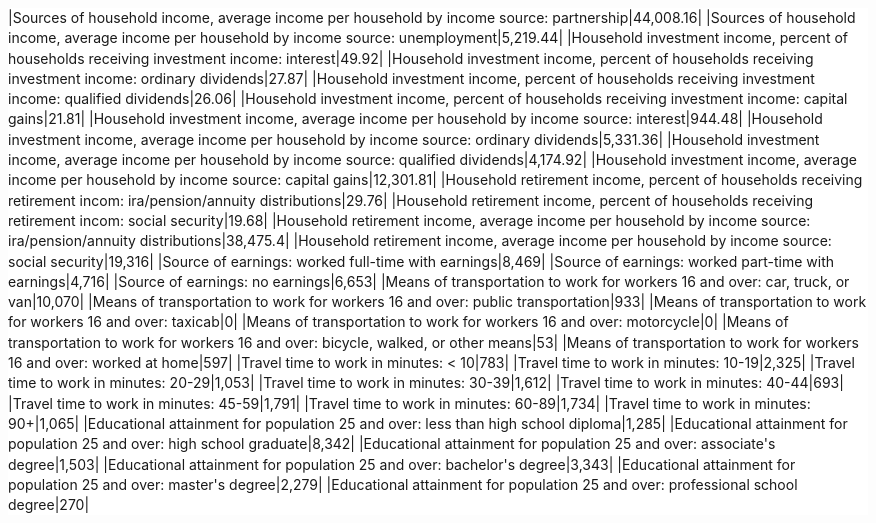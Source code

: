 |Sources of household income, average income per household by income source: partnership|44,008.16|
|Sources of household income, average income per household by income source: unemployment|5,219.44|
|Household investment income, percent of households receiving investment income: interest|49.92|
|Household investment income, percent of households receiving investment income: ordinary dividends|27.87|
|Household investment income, percent of households receiving investment income: qualified dividends|26.06|
|Household investment income, percent of households receiving investment income: capital gains|21.81|
|Household investment income, average income per household by income source: interest|944.48|
|Household investment income, average income per household by income source: ordinary dividends|5,331.36|
|Household investment income, average income per household by income source: qualified dividends|4,174.92|
|Household investment income, average income per household by income source: capital gains|12,301.81|
|Household retirement income, percent of households receiving retirement incom: ira/pension/annuity distributions|29.76|
|Household retirement income, percent of households receiving retirement incom: social security|19.68|
|Household retirement income, average income per household by income source: ira/pension/annuity distributions|38,475.4|
|Household retirement income, average income per household by income source: social security|19,316|
|Source of earnings: worked full-time with earnings|8,469|
|Source of earnings: worked part-time with earnings|4,716|
|Source of earnings: no earnings|6,653|
|Means of transportation to work for workers 16 and over: car, truck, or van|10,070|
|Means of transportation to work for workers 16 and over: public transportation|933|
|Means of transportation to work for workers 16 and over: taxicab|0|
|Means of transportation to work for workers 16 and over: motorcycle|0|
|Means of transportation to work for workers 16 and over: bicycle, walked, or other means|53|
|Means of transportation to work for workers 16 and over: worked at home|597|
|Travel time to work in minutes: < 10|783|
|Travel time to work in minutes: 10-19|2,325|
|Travel time to work in minutes: 20-29|1,053|
|Travel time to work in minutes: 30-39|1,612|
|Travel time to work in minutes: 40-44|693|
|Travel time to work in minutes: 45-59|1,791|
|Travel time to work in minutes: 60-89|1,734|
|Travel time to work in minutes: 90+|1,065|
|Educational attainment for population 25 and over: less than high school diploma|1,285|
|Educational attainment for population 25 and over: high school graduate|8,342|
|Educational attainment for population 25 and over: associate's degree|1,503|
|Educational attainment for population 25 and over: bachelor's degree|3,343|
|Educational attainment for population 25 and over: master's degree|2,279|
|Educational attainment for population 25 and over: professional school degree|270|
